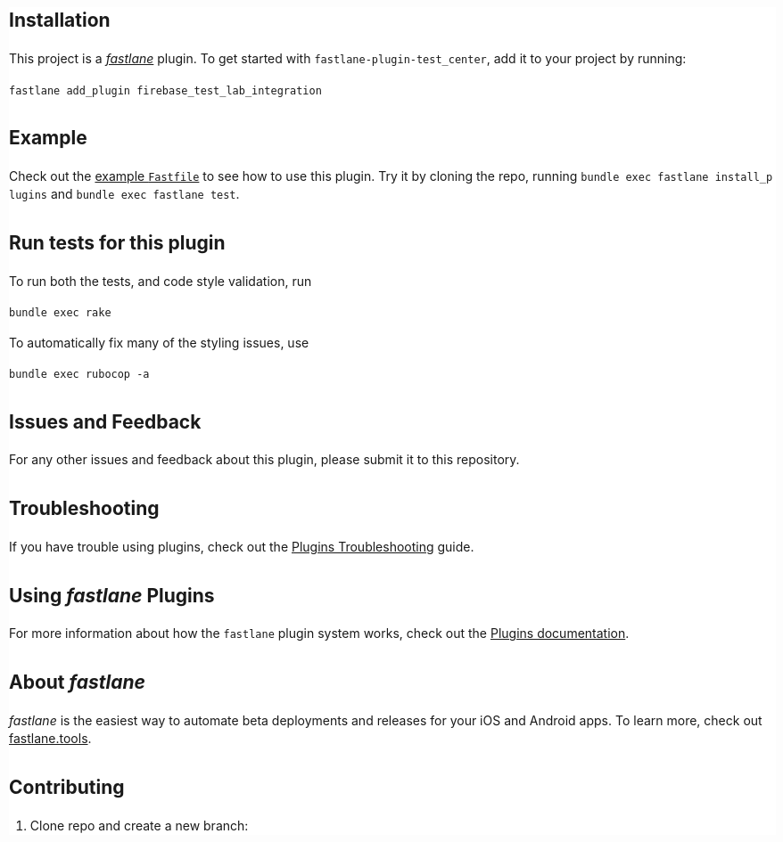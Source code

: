 ## Installation

This project is a [_fastlane_](https://github.com/fastlane/fastlane) plugin. To get started with `fastlane-plugin-test_center`, add it to your project by running:

```bash
fastlane add_plugin firebase_test_lab_integration
```

## Example

Check out the [example `Fastfile`](fastlane/Fastfile) to see how to use this plugin. Try it by cloning the repo,
running `bundle exec fastlane install_plugins` and `bundle exec fastlane test`.

## Run tests for this plugin

To run both the tests, and code style validation, run

```bash
bundle exec rake
```

To automatically fix many of the styling issues, use

```
bundle exec rubocop -a
```

## Issues and Feedback

For any other issues and feedback about this plugin, please submit it to this repository.

## Troubleshooting

If you have trouble using plugins, check out
the [Plugins Troubleshooting](https://docs.fastlane.tools/plugins/plugins-troubleshooting/) guide.

## Using _fastlane_ Plugins

For more information about how the `fastlane` plugin system works, check out
the [Plugins documentation](https://docs.fastlane.tools/plugins/create-plugin/).

## About _fastlane_

_fastlane_ is the easiest way to automate beta deployments and releases for your iOS and Android apps. To learn more,
check out [fastlane.tools](https://fastlane.tools).

## Contributing

1. Clone repo and create a new branch:

